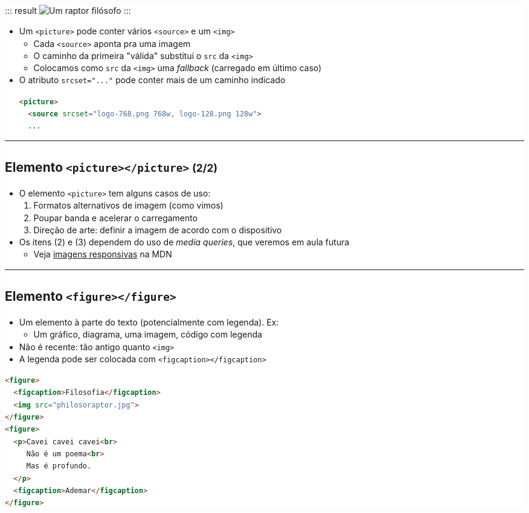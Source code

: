 ::: result
<picture>
  <source srcset="../../images/philosoraptor.avif" type="image/avif">
  <source srcset="../../images/philosoraptor.webp" type="image/webp">
  <img src="../../images/philosoraptor.jpg" class="portrait"
            alt="Um raptor filósofo">
</picture>
:::

- Um `<picture>` pode conter vários `<source>` e um `<img>` 
  - Cada `<source>` aponta pra uma imagem
  - O caminho da primeira "válida" substitui o `src` da `<img>`
  - Colocamos como `src` da `<img>` uma _fallback_ (carregado em último caso)
- O atributo `srcset="..."` pode conter mais de um caminho indicado 
  ```html
  <picture>
    <source srcset="logo-768.png 768w, logo-128.png 128w">
    ...
  ```

---

## Elemento `<picture></picture>` <small>(2/2)</small>

<div class="caniuse" data-feature="picture"></div>

- O elemento `<picture>` tem alguns casos de uso:
  1. Formatos alternativos de imagem (como vimos)
  1. Poupar banda e acelerar o carregamento
  1. Direção de arte: definir a imagem de acordo com o dispositivo
- Os itens (2) e (3) dependem do uso de _media queries_, que veremos
  em aula futura
  - Veja [imagens responsivas][mdn-responsive-images] na MDN

[mdn-responsive-images]: https://developer.mozilla.org/pt-BR/docs/Learn/HTML/Multimedia_and_embedding/Responsive_images

---

## Elemento `<figure></figure>`

- Um elemento à parte do texto (potencialmente com legenda). Ex: 
  - Um gráfico, diagrama, uma imagem, código com legenda
- Não é recente: tão antigo quanto `<img>`
- A legenda pode ser colocada com `<figcaption></figcaption>`

```html
<figure>
  <figcaption>Filosofia</figcaption>
  <img src="philosoraptor.jpg">
</figure>
<figure>
  <p>Cavei cavei cavei<br>
     Não é um poema<br>
     Mas é profundo.
  </p>
  <figcaption>Ademar</figcaption>
</figure>
```


[mdn-table]: https://developer.mozilla.org/en-US/docs/Web/HTML/Element/table
[atom]: https://atom.io/
[sublime]: https://www.sublimetext.com/3
[vscode]: https://code.visualstudio.com/
[live-server]: https://marketplace.visualstudio.com/items?itemName=ritwickdey.LiveServer
[atom-live-server]: https://atom.io/packages/atom-live-server
[metatags.io]: https://metatags.io
[structured-data]: https://developers.google.com/search/docs/guides/intro-structured-data#structured-data
[mdn-charset]: https://developer.mozilla.org/pt-BR/docs/Web/HTML/Element/meta#attr-charset
[mdn-img]: https://developer.mozilla.org/en-US/docs/Web/HTML/Element/img
[comparacoes-webp]: https://developers.google.com/speed/webp/gallery1